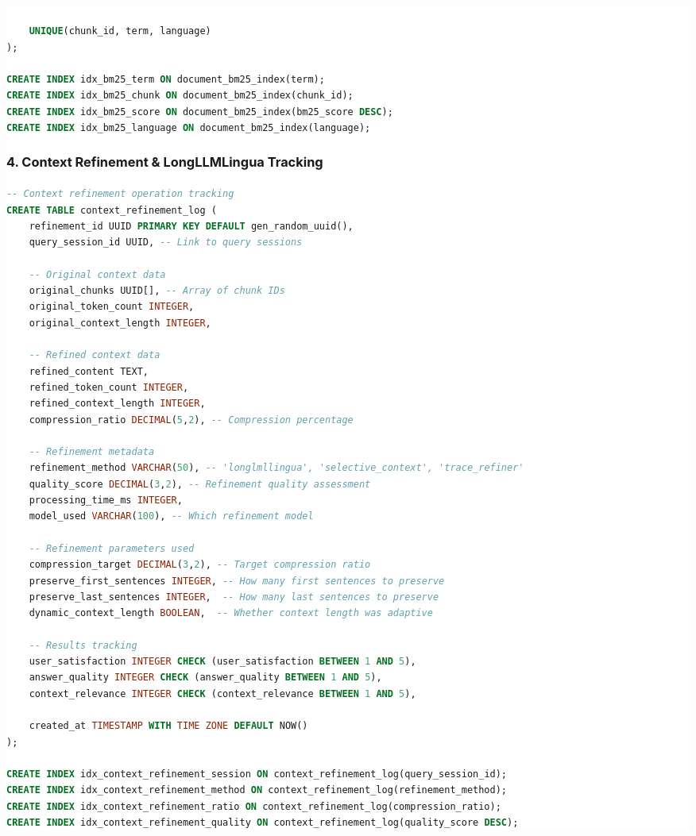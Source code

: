 ```sql
    
    UNIQUE(chunk_id, term, language)
);

CREATE INDEX idx_bm25_term ON document_bm25_index(term);
CREATE INDEX idx_bm25_chunk ON document_bm25_index(chunk_id);
CREATE INDEX idx_bm25_score ON document_bm25_index(bm25_score DESC);
CREATE INDEX idx_bm25_language ON document_bm25_index(language);
```

### **4. Context Refinement & LongLLMLingua Tracking**

```sql
-- Context refinement operation tracking
CREATE TABLE context_refinement_log (
    refinement_id UUID PRIMARY KEY DEFAULT gen_random_uuid(),
    query_session_id UUID, -- Link to query sessions
    
    -- Original context data
    original_chunks UUID[], -- Array of chunk IDs
    original_token_count INTEGER,
    original_context_length INTEGER,
    
    -- Refined context data
    refined_content TEXT,
    refined_token_count INTEGER,
    refined_context_length INTEGER,
    compression_ratio DECIMAL(5,2), -- Compression percentage
    
    -- Refinement metadata
    refinement_method VARCHAR(50), -- 'longlmllingua', 'selective_context', 'trace_refiner'
    quality_score DECIMAL(3,2), -- Refinement quality assessment
    processing_time_ms INTEGER,
    model_used VARCHAR(100), -- Which refinement model
    
    -- Refinement parameters used
    compression_target DECIMAL(3,2), -- Target compression ratio
    preserve_first_sentences INTEGER, -- How many first sentences to preserve
    preserve_last_sentences INTEGER,  -- How many last sentences to preserve
    dynamic_context_length BOOLEAN,  -- Whether context length was adaptive
    
    -- Results tracking
    user_satisfaction INTEGER CHECK (user_satisfaction BETWEEN 1 AND 5),
    answer_quality INTEGER CHECK (answer_quality BETWEEN 1 AND 5),
    context_relevance INTEGER CHECK (context_relevance BETWEEN 1 AND 5),
    
    created_at TIMESTAMP WITH TIME ZONE DEFAULT NOW()
);

CREATE INDEX idx_context_refinement_session ON context_refinement_log(query_session_id);
CREATE INDEX idx_context_refinement_method ON context_refinement_log(refinement_method);
CREATE INDEX idx_context_refinement_ratio ON context_refinement_log(compression_ratio);
CREATE INDEX idx_context_refinement_quality ON context_refinement_log(quality_score DESC);
```
